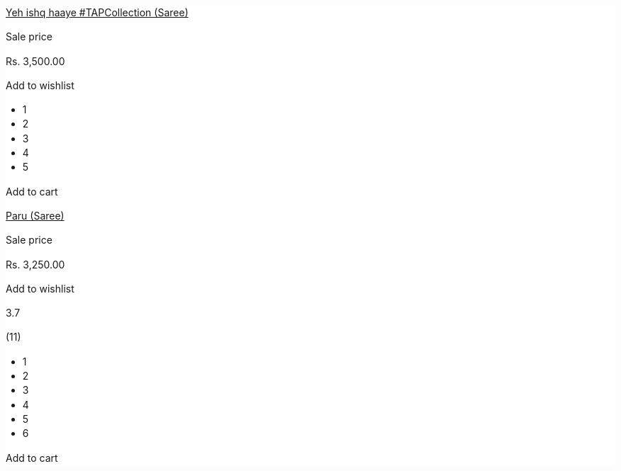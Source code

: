 [Yeh ishq haaye #TAPCollection (Saree)](/products/yeh-ishq-haaye)

Sale price

Rs. 3,500.00

Add to wishlist

[](/products/paru)

[](/products/paru)

[](/products/paru)

[](/products/paru)

[](/products/paru)

[](/products/paru)

- 1
- 2
- 3
- 4
- 5

Add to cart

[Paru (Saree)](/products/paru)

Sale price

Rs. 3,250.00

Add to wishlist

3.7

(11)

[](/products/ice-green)

[](/products/ice-green)

[](/products/ice-green)

[](/products/ice-green)

[](/products/ice-green)

[](/products/ice-green)

[](/products/ice-green)

- 1
- 2
- 3
- 4
- 5
- 6

Add to cart

